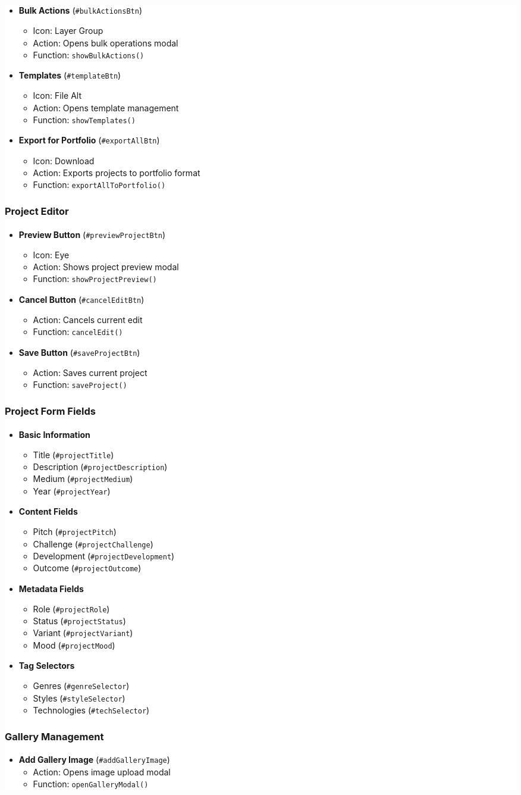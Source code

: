 - **Bulk Actions** (`#bulkActionsBtn`)
  - Icon: Layer Group
  - Action: Opens bulk operations modal
  - Function: `showBulkActions()`

- **Templates** (`#templateBtn`)
  - Icon: File Alt
  - Action: Opens template management
  - Function: `showTemplates()`

- **Export for Portfolio** (`#exportAllBtn`)
  - Icon: Download
  - Action: Exports projects to portfolio format
  - Function: `exportAllToPortfolio()`

### Project Editor
- **Preview Button** (`#previewProjectBtn`)
  - Icon: Eye
  - Action: Shows project preview modal
  - Function: `showProjectPreview()`

- **Cancel Button** (`#cancelEditBtn`)
  - Action: Cancels current edit
  - Function: `cancelEdit()`

- **Save Button** (`#saveProjectBtn`)
  - Action: Saves current project
  - Function: `saveProject()`

### Project Form Fields
- **Basic Information**
  - Title (`#projectTitle`)
  - Description (`#projectDescription`)
  - Medium (`#projectMedium`)
  - Year (`#projectYear`)

- **Content Fields**
  - Pitch (`#projectPitch`)
  - Challenge (`#projectChallenge`)
  - Development (`#projectDevelopment`)
  - Outcome (`#projectOutcome`)

- **Metadata Fields**
  - Role (`#projectRole`)
  - Status (`#projectStatus`)
  - Variant (`#projectVariant`)
  - Mood (`#projectMood`)

- **Tag Selectors**
  - Genres (`#genreSelector`)
  - Styles (`#styleSelector`)
  - Technologies (`#techSelector`)

### Gallery Management
- **Add Gallery Image** (`#addGalleryImage`)
  - Action: Opens image upload modal
  - Function: `openGalleryModal()`
